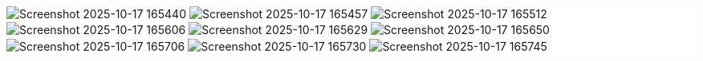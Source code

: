 <img width="1920" height="1020" alt="Screenshot 2025-10-17 165440" src="https://github.com/user-attachments/assets/26f6a109-2701-4f86-894d-4235a62e9c57" />
<img width="1920" height="1020" alt="Screenshot 2025-10-17 165457" src="https://github.com/user-attachments/assets/f4846c24-546b-4b69-9a9f-dc220aea604d" />
<img width="1920" height="1020" alt="Screenshot 2025-10-17 165512" src="https://github.com/user-attachments/assets/eae823a4-d0b8-427b-b562-4f81dfd54e4f" />
<img width="1920" height="1020" alt="Screenshot 2025-10-17 165606" src="https://github.com/user-attachments/assets/a6e59247-8e04-44dc-87d5-5de2b7ce69cf" />
<img width="1920" height="1020" alt="Screenshot 2025-10-17 165629" src="https://github.com/user-attachments/assets/cf272d3d-8e5f-4374-9771-beb2da298958" />
<img width="1920" height="1020" alt="Screenshot 2025-10-17 165650" src="https://github.com/user-attachments/assets/5bdf4a80-ed00-4915-ab12-2753b16b0418" />
<img width="1920" height="1020" alt="Screenshot 2025-10-17 165706" src="https://github.com/user-attachments/assets/7850d678-20cd-43b4-9b1c-8bccc35e0488" />
<img width="1920" height="1020" alt="Screenshot 2025-10-17 165730" src="https://github.com/user-attachments/assets/00689d6e-deb9-4f56-a941-8c66b8a39956" />
<img width="1920" height="1020" alt="Screenshot 2025-10-17 165745" src="https://github.com/user-attachments/assets/f110d22b-c0f7-4510-b731-eada5765719d" />

